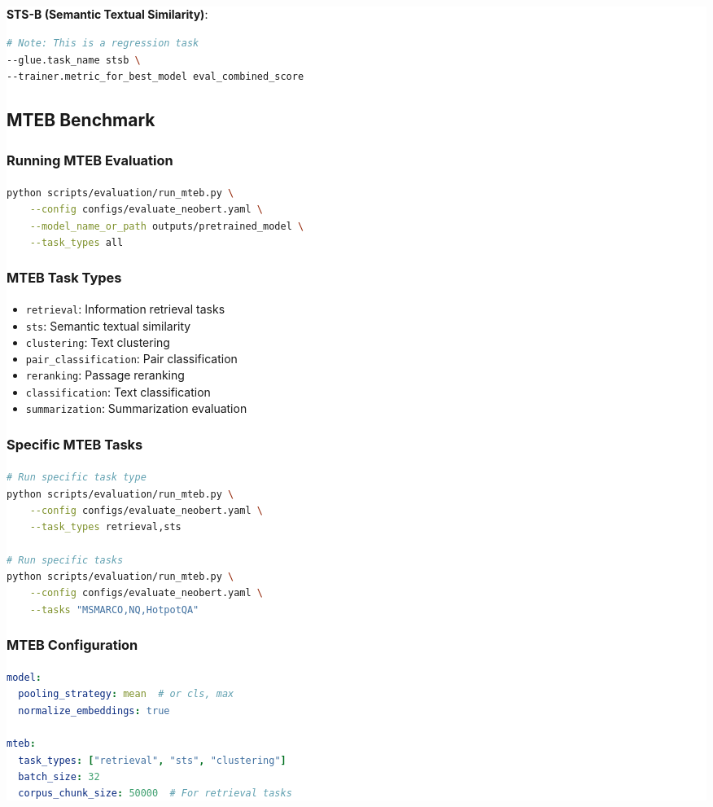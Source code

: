**STS-B (Semantic Textual Similarity)**:
```bash
# Note: This is a regression task
--glue.task_name stsb \
--trainer.metric_for_best_model eval_combined_score
```

## MTEB Benchmark

### Running MTEB Evaluation

```bash
python scripts/evaluation/run_mteb.py \
    --config configs/evaluate_neobert.yaml \
    --model_name_or_path outputs/pretrained_model \
    --task_types all
```

### MTEB Task Types

- `retrieval`: Information retrieval tasks
- `sts`: Semantic textual similarity
- `clustering`: Text clustering
- `pair_classification`: Pair classification
- `reranking`: Passage reranking
- `classification`: Text classification
- `summarization`: Summarization evaluation

### Specific MTEB Tasks

```bash
# Run specific task type
python scripts/evaluation/run_mteb.py \
    --config configs/evaluate_neobert.yaml \
    --task_types retrieval,sts

# Run specific tasks
python scripts/evaluation/run_mteb.py \
    --config configs/evaluate_neobert.yaml \
    --tasks "MSMARCO,NQ,HotpotQA"
```

### MTEB Configuration

```yaml
model:
  pooling_strategy: mean  # or cls, max
  normalize_embeddings: true

mteb:
  task_types: ["retrieval", "sts", "clustering"]
  batch_size: 32
  corpus_chunk_size: 50000  # For retrieval tasks
```
